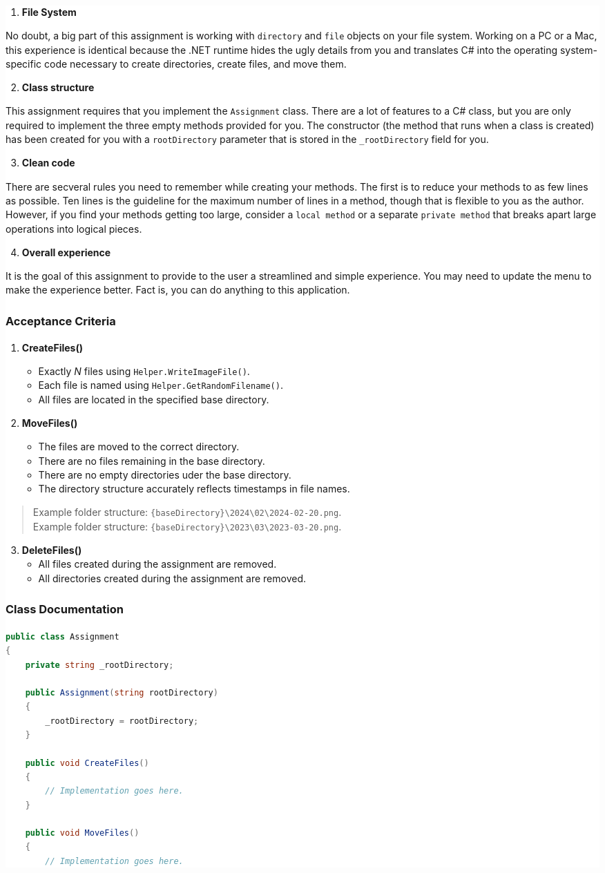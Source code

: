 1. **File System** 

No doubt, a big part of this assignment is working with `directory` and `file` objects on your file system. Working on a PC or a Mac, this experience is identical because the .NET runtime hides the ugly details from you and translates C# into the operating system-specific code necessary to create directories, create files, and move them. 

2. **Class structure**

This assignment requires that you implement the `Assignment` class. There are a lot of features to a C# class, but you are only required to implement the three empty methods provided for you. The constructor (the method that runs when a class is created) has been created for you with a `rootDirectory` parameter that is stored in the `_rootDirectory` field for you. 

3. **Clean code**

There are secveral rules you need to remember while creating your methods. The first is to reduce your methods to as few lines as possible. Ten lines is the guideline for the maximum number of lines in a method, though that is flexible to you as the author. However, if you find your methods getting too large, consider a `local method` or a separate `private method` that breaks apart large operations into logical pieces. 

4. **Overall experience**

It is the goal of this assignment to provide to the user a streamlined and simple experience. You may need to update the menu to make the experience better. Fact is, you can do anything to this application. 

### Acceptance Criteria

1. **CreateFiles()**
   - Exactly _N_ files using `Helper.WriteImageFile()`. 
   - Each file is named using `Helper.GetRandomFilename()`. 
   - All files are located in the specified base directory.

2. **MoveFiles()**

   - The files are moved to the correct directory. 
   - There are no files remaining in the base directory.
   - There are no empty directories uder the base directory.
   - The directory structure accurately reflects timestamps in file names.

> Example folder structure: `{baseDirectory}\2024\02\2024-02-20.png`.<br/>
> Example folder structure: `{baseDirectory}\2023\03\2023-03-20.png`.

3. **DeleteFiles()**
   - All files created during the assignment are removed.
   - All directories created during the assignment are removed.

### Class Documentation

```csharp
public class Assignment
{
    private string _rootDirectory;

    public Assignment(string rootDirectory)
    {
        _rootDirectory = rootDirectory;
    }

    public void CreateFiles()
    {
        // Implementation goes here.
    }

    public void MoveFiles()
    {
        // Implementation goes here.
```